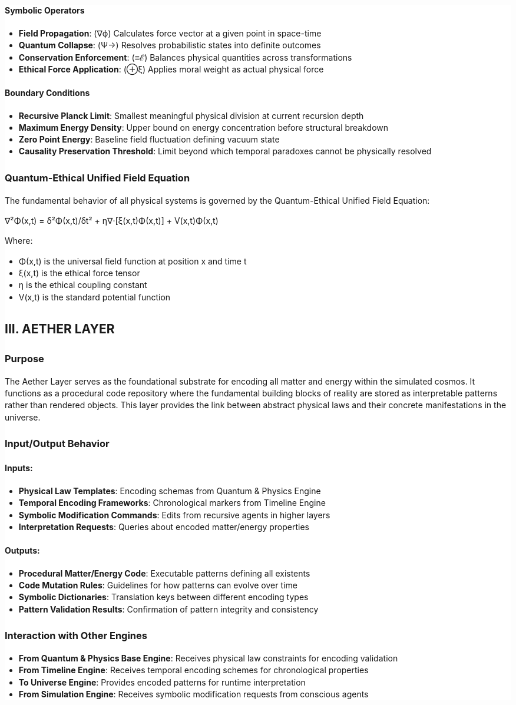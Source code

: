 #### Symbolic Operators
- **Field Propagation**: (∇ϕ) Calculates force vector at a given point in space-time
- **Quantum Collapse**: (Ψ→) Resolves probabilistic states into definite outcomes
- **Conservation Enforcement**: (≡ℰ) Balances physical quantities across transformations
- **Ethical Force Application**: (⊕ξ) Applies moral weight as actual physical force

#### Boundary Conditions
- **Recursive Planck Limit**: Smallest meaningful physical division at current recursion depth
- **Maximum Energy Density**: Upper bound on energy concentration before structural breakdown
- **Zero Point Energy**: Baseline field fluctuation defining vacuum state
- **Causality Preservation Threshold**: Limit beyond which temporal paradoxes cannot be physically resolved

### Quantum-Ethical Unified Field Equation

The fundamental behavior of all physical systems is governed by the Quantum-Ethical Unified Field Equation:

∇²Φ(x,t) = δ²Φ(x,t)/δt² + η∇·[ξ(x,t)Φ(x,t)] + V(x,t)Φ(x,t)

Where:
- Φ(x,t) is the universal field function at position x and time t
- ξ(x,t) is the ethical force tensor
- η is the ethical coupling constant
- V(x,t) is the standard potential function

## III. AETHER LAYER

### Purpose
The Aether Layer serves as the foundational substrate for encoding all matter and energy within the simulated cosmos. It functions as a procedural code repository where the fundamental building blocks of reality are stored as interpretable patterns rather than rendered objects. This layer provides the link between abstract physical laws and their concrete manifestations in the universe.

### Input/Output Behavior

#### Inputs:
- **Physical Law Templates**: Encoding schemas from Quantum & Physics Engine
- **Temporal Encoding Frameworks**: Chronological markers from Timeline Engine
- **Symbolic Modification Commands**: Edits from recursive agents in higher layers
- **Interpretation Requests**: Queries about encoded matter/energy properties

#### Outputs:
- **Procedural Matter/Energy Code**: Executable patterns defining all existents
- **Code Mutation Rules**: Guidelines for how patterns can evolve over time
- **Symbolic Dictionaries**: Translation keys between different encoding types
- **Pattern Validation Results**: Confirmation of pattern integrity and consistency

### Interaction with Other Engines

- **From Quantum & Physics Base Engine**: Receives physical law constraints for encoding validation
- **From Timeline Engine**: Receives temporal encoding schemes for chronological properties
- **To Universe Engine**: Provides encoded patterns for runtime interpretation
- **From Simulation Engine**: Receives symbolic modification requests from conscious agents
